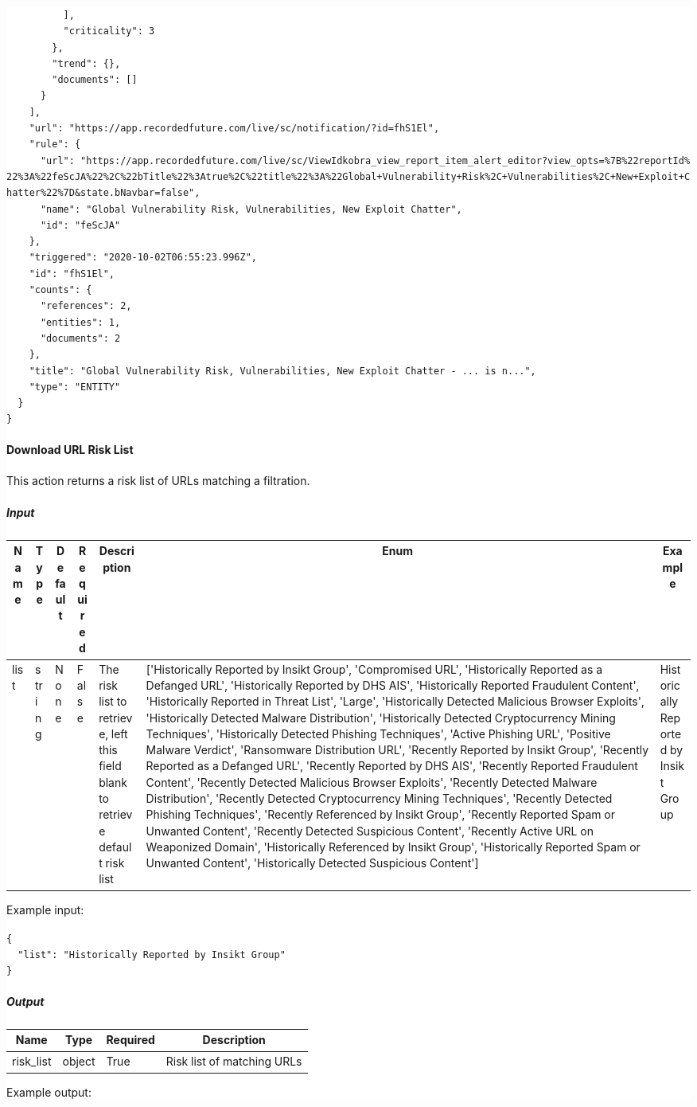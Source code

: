 ```
          ],
          "criticality": 3
        },
        "trend": {},
        "documents": []
      }
    ],
    "url": "https://app.recordedfuture.com/live/sc/notification/?id=fhS1El",
    "rule": {
      "url": "https://app.recordedfuture.com/live/sc/ViewIdkobra_view_report_item_alert_editor?view_opts=%7B%22reportId%22%3A%22feScJA%22%2C%22bTitle%22%3Atrue%2C%22title%22%3A%22Global+Vulnerability+Risk%2C+Vulnerabilities%2C+New+Exploit+Chatter%22%7D&state.bNavbar=false",
      "name": "Global Vulnerability Risk, Vulnerabilities, New Exploit Chatter",
      "id": "feScJA"
    },
    "triggered": "2020-10-02T06:55:23.996Z",
    "id": "fhS1El",
    "counts": {
      "references": 2,
      "entities": 1,
      "documents": 2
    },
    "title": "Global Vulnerability Risk, Vulnerabilities, New Exploit Chatter - ... is n...",
    "type": "ENTITY"
  }
}
```

#### Download URL Risk List

This action returns a risk list of URLs matching a filtration.

##### Input

|Name|Type|Default|Required|Description|Enum|Example|
|----|----|-------|--------|-----------|----|-------|
|list|string|None|False|The risk list to retrieve, left this field blank to retrieve default risk list|['Historically Reported by Insikt Group', 'Compromised URL', 'Historically Reported as a Defanged URL', 'Historically Reported by DHS AIS', 'Historically Reported Fraudulent Content', 'Historically Reported in Threat List', 'Large', 'Historically Detected Malicious Browser Exploits', 'Historically Detected Malware Distribution', 'Historically Detected Cryptocurrency Mining Techniques', 'Historically Detected Phishing Techniques', 'Active Phishing URL', 'Positive Malware Verdict', 'Ransomware Distribution URL', 'Recently Reported by Insikt Group', 'Recently Reported as a Defanged URL', 'Recently Reported by DHS AIS', 'Recently Reported Fraudulent Content', 'Recently Detected Malicious Browser Exploits', 'Recently Detected Malware Distribution', 'Recently Detected Cryptocurrency Mining Techniques', 'Recently Detected Phishing Techniques', 'Recently Referenced by Insikt Group', 'Recently Reported Spam or Unwanted Content', 'Recently Detected Suspicious Content', 'Recently Active URL on Weaponized Domain', 'Historically Referenced by Insikt Group', 'Historically Reported Spam or Unwanted Content', 'Historically Detected Suspicious Content']|Historically Reported by Insikt Group|

Example input:

```
{
  "list": "Historically Reported by Insikt Group"
}
```

##### Output

|Name|Type|Required|Description|
|----|----|--------|-----------|
|risk_list|object|True|Risk list of matching URLs|

Example output:
